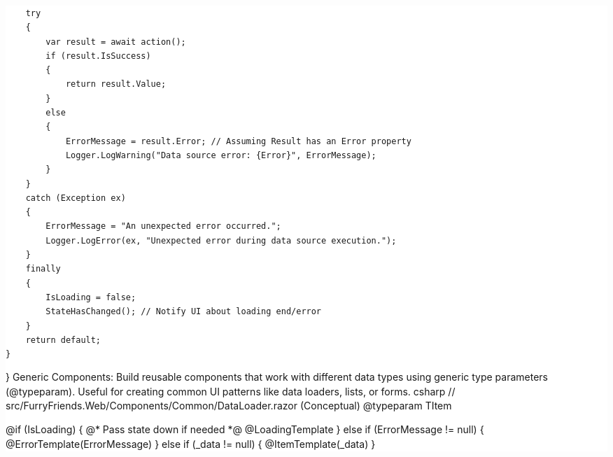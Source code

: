         try
        {
            var result = await action();
            if (result.IsSuccess)
            {
                return result.Value;
            }
            else
            {
                ErrorMessage = result.Error; // Assuming Result has an Error property
                Logger.LogWarning("Data source error: {Error}", ErrorMessage);
            }
        }
        catch (Exception ex)
        {
            ErrorMessage = "An unexpected error occurred.";
            Logger.LogError(ex, "Unexpected error during data source execution.");
        }
        finally
        {
            IsLoading = false;
            StateHasChanged(); // Notify UI about loading end/error
        }
        return default;
    }
}
Generic Components: Build reusable components that work with different data types using generic type parameters (@typeparam). Useful for creating common UI patterns like data loaders, lists, or forms.
csharp
// src/FurryFriends.Web/Components/Common/DataLoader.razor (Conceptual)
@typeparam TItem

@if (IsLoading)
{
    <CascadingValue Value="this"> @* Pass state down if needed *@
        @LoadingTemplate
    </CascadingValue>
}
else if (ErrorMessage != null)
{
    <CascadingValue Value="this">
        @ErrorTemplate(ErrorMessage)
    </CascadingValue>
}
else if (_data != null)
{
    <CascadingValue Value="this">
        @ItemTemplate(_data)
    </CascadingValue>
}
